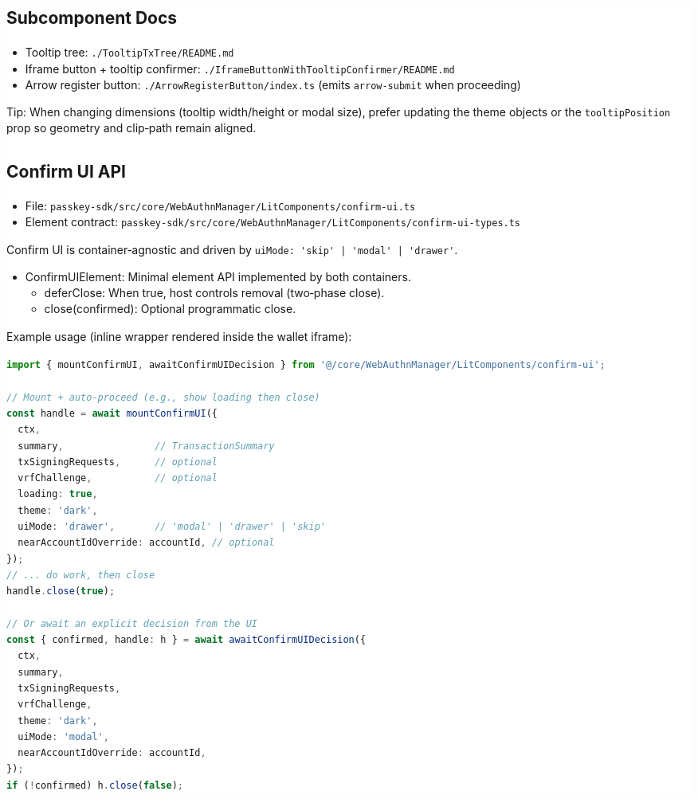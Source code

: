 ## Subcomponent Docs

- Tooltip tree: `./TooltipTxTree/README.md`
- Iframe button + tooltip confirmer: `./IframeButtonWithTooltipConfirmer/README.md`
- Arrow register button: `./ArrowRegisterButton/index.ts` (emits `arrow-submit` when proceeding)

Tip: When changing dimensions (tooltip width/height or modal size), prefer updating the theme objects or the `tooltipPosition` prop so geometry and clip‑path remain aligned.


## Confirm UI API

- File: `passkey-sdk/src/core/WebAuthnManager/LitComponents/confirm-ui.ts`
- Element contract: `passkey-sdk/src/core/WebAuthnManager/LitComponents/confirm-ui-types.ts`

Confirm UI is container‑agnostic and driven by `uiMode: 'skip' | 'modal' | 'drawer'`.

- ConfirmUIElement: Minimal element API implemented by both containers.
  - deferClose: When true, host controls removal (two‑phase close).
  - close(confirmed): Optional programmatic close.

Example usage (inline wrapper rendered inside the wallet iframe):

```ts
import { mountConfirmUI, awaitConfirmUIDecision } from '@/core/WebAuthnManager/LitComponents/confirm-ui';

// Mount + auto‑proceed (e.g., show loading then close)
const handle = await mountConfirmUI({
  ctx,
  summary,                // TransactionSummary
  txSigningRequests,      // optional
  vrfChallenge,           // optional
  loading: true,
  theme: 'dark',
  uiMode: 'drawer',       // 'modal' | 'drawer' | 'skip'
  nearAccountIdOverride: accountId, // optional
});
// ... do work, then close
handle.close(true);

// Or await an explicit decision from the UI
const { confirmed, handle: h } = await awaitConfirmUIDecision({
  ctx,
  summary,
  txSigningRequests,
  vrfChallenge,
  theme: 'dark',
  uiMode: 'modal',
  nearAccountIdOverride: accountId,
});
if (!confirmed) h.close(false);
```
